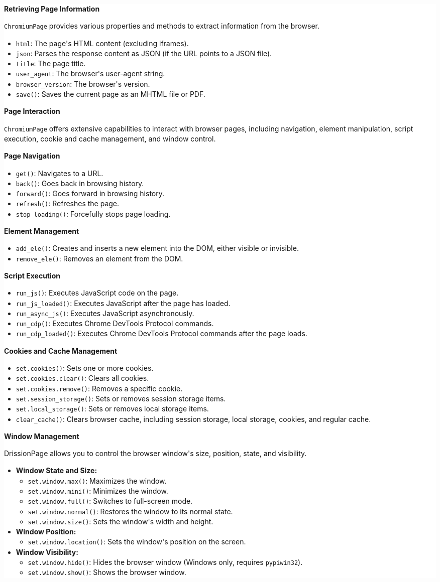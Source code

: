 **Retrieving Page Information**

`ChromiumPage` provides various properties and methods to extract information from the browser.

* `html`: The page's HTML content (excluding iframes).
* `json`: Parses the response content as JSON (if the URL points to a JSON file).
* `title`: The page title.
* `user_agent`: The browser's user-agent string.
* `browser_version`: The browser's version.
* `save()`: Saves the current page as an MHTML file or PDF.

**Page Interaction**

`ChromiumPage` offers extensive capabilities to interact with browser pages, including navigation, element manipulation, script execution, cookie and cache management, and window control.

**Page Navigation**

* `get()`: Navigates to a URL.
* `back()`: Goes back in browsing history.
* `forward()`: Goes forward in browsing history.
* `refresh()`: Refreshes the page.
* `stop_loading()`: Forcefully stops page loading.

**Element Management**

* `add_ele()`: Creates and inserts a new element into the DOM, either visible or invisible.
* `remove_ele()`: Removes an element from the DOM.

**Script Execution**

* `run_js()`: Executes JavaScript code on the page.
* `run_js_loaded()`: Executes JavaScript after the page has loaded.
* `run_async_js()`: Executes JavaScript asynchronously.
* `run_cdp()`: Executes Chrome DevTools Protocol commands.
* `run_cdp_loaded()`: Executes Chrome DevTools Protocol commands after the page loads.

**Cookies and Cache Management**

* `set.cookies()`:  Sets one or more cookies.
* `set.cookies.clear()`: Clears all cookies.
* `set.cookies.remove()`:  Removes a specific cookie.
* `set.session_storage()`: Sets or removes session storage items.
* `set.local_storage()`: Sets or removes local storage items.
* `clear_cache()`: Clears browser cache, including session storage, local storage, cookies, and regular cache.

**Window Management**

DrissionPage allows you to control the browser window's size, position, state, and visibility.

* **Window State and Size:**
    * `set.window.max()`: Maximizes the window.
    * `set.window.mini()`: Minimizes the window.
    * `set.window.full()`: Switches to full-screen mode.
    * `set.window.normal()`: Restores the window to its normal state.
    * `set.window.size()`: Sets the window's width and height.
* **Window Position:**
    * `set.window.location()`: Sets the window's position on the screen.
* **Window Visibility:**
    * `set.window.hide()`: Hides the browser window (Windows only, requires `pypiwin32`).
    * `set.window.show()`: Shows the browser window.
